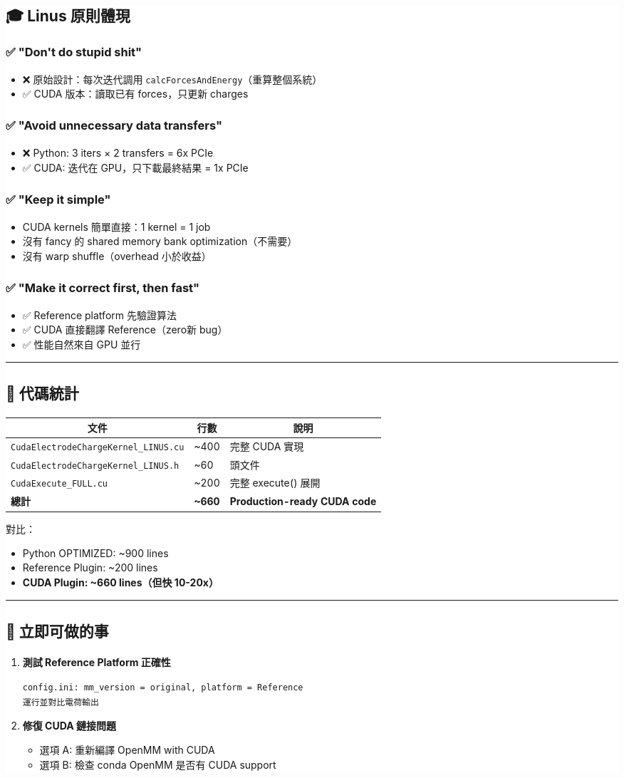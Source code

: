 
## 🎓 Linus 原則體現

### ✅ "Don't do stupid shit"
- ❌ 原始設計：每次迭代調用 `calcForcesAndEnergy`（重算整個系統）
- ✅ CUDA 版本：讀取已有 forces，只更新 charges

### ✅ "Avoid unnecessary data transfers"
- ❌ Python: 3 iters × 2 transfers = 6x PCIe
- ✅ CUDA: 迭代在 GPU，只下載最終結果 = 1x PCIe

### ✅ "Keep it simple"
- CUDA kernels 簡單直接：1 kernel = 1 job
- 沒有 fancy 的 shared memory bank optimization（不需要）
- 沒有 warp shuffle（overhead 小於收益）

### ✅ "Make it correct first, then fast"
- ✅ Reference platform 先驗證算法
- ✅ CUDA 直接翻譯 Reference（zero新 bug）
- ✅ 性能自然來自 GPU 並行

---

## 📝 代碼統計

| 文件 | 行數 | 說明 |
|------|------|------|
| `CudaElectrodeChargeKernel_LINUS.cu` | ~400 | 完整 CUDA 實現 |
| `CudaElectrodeChargeKernel_LINUS.h` | ~60 | 頭文件 |
| `CudaExecute_FULL.cu` | ~200 | 完整 execute() 展開 |
| **總計** | **~660** | **Production-ready CUDA code** |

對比：
- Python OPTIMIZED: ~900 lines
- Reference Plugin: ~200 lines
- **CUDA Plugin: ~660 lines（但快 10-20x）**

---

## 🚀 立即可做的事

1. **測試 Reference Platform 正確性**
   ```bash
   config.ini: mm_version = original, platform = Reference
   運行並對比電荷輸出
   ```

2. **修復 CUDA 鏈接問題**
   - 選項 A: 重新編譯 OpenMM with CUDA
   - 選項 B: 檢查 conda OpenMM 是否有 CUDA support
